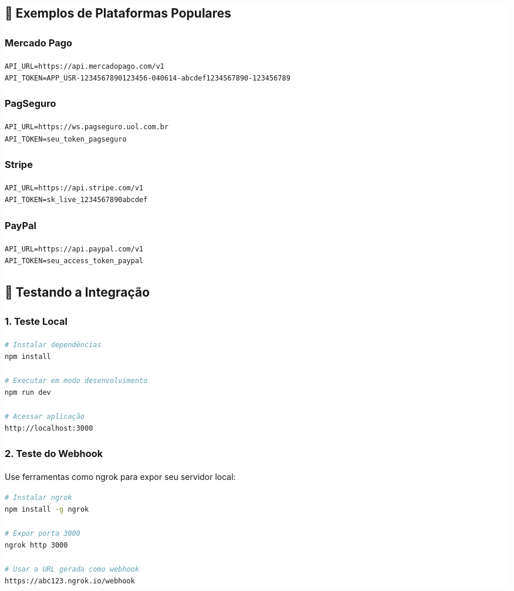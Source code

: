 ## 🚀 Exemplos de Plataformas Populares

### Mercado Pago
```env
API_URL=https://api.mercadopago.com/v1
API_TOKEN=APP_USR-1234567890123456-040614-abcdef1234567890-123456789
```

### PagSeguro
```env
API_URL=https://ws.pagseguro.uol.com.br
API_TOKEN=seu_token_pagseguro
```

### Stripe
```env
API_URL=https://api.stripe.com/v1
API_TOKEN=sk_live_1234567890abcdef
```

### PayPal
```env
API_URL=https://api.paypal.com/v1
API_TOKEN=seu_access_token_paypal
```

## 🧪 Testando a Integração

### 1. Teste Local
```bash
# Instalar dependências
npm install

# Executar em modo desenvolvimento
npm run dev

# Acessar aplicação
http://localhost:3000
```

### 2. Teste do Webhook
Use ferramentas como ngrok para expor seu servidor local:

```bash
# Instalar ngrok
npm install -g ngrok

# Expor porta 3000
ngrok http 3000

# Usar a URL gerada como webhook
https://abc123.ngrok.io/webhook
```
